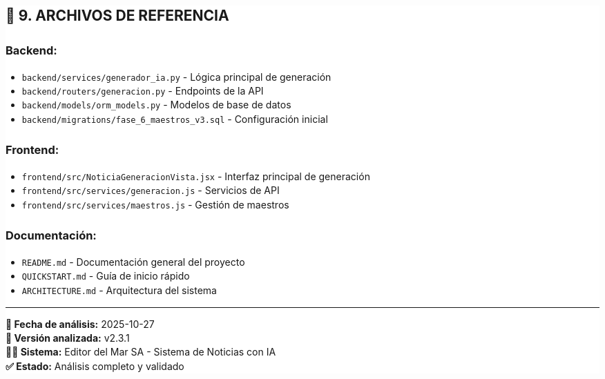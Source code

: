 
## 📁 **9. ARCHIVOS DE REFERENCIA**

### **Backend:**
- `backend/services/generador_ia.py` - Lógica principal de generación
- `backend/routers/generacion.py` - Endpoints de la API
- `backend/models/orm_models.py` - Modelos de base de datos
- `backend/migrations/fase_6_maestros_v3.sql` - Configuración inicial

### **Frontend:**
- `frontend/src/NoticiaGeneracionVista.jsx` - Interfaz principal de generación
- `frontend/src/services/generacion.js` - Servicios de API
- `frontend/src/services/maestros.js` - Gestión de maestros

### **Documentación:**
- `README.md` - Documentación general del proyecto
- `QUICKSTART.md` - Guía de inicio rápido
- `ARCHITECTURE.md` - Arquitectura del sistema

---

**📅 Fecha de análisis:** 2025-10-27  
**🔖 Versión analizada:** v2.3.1  
**👨‍💻 Sistema:** Editor del Mar SA - Sistema de Noticias con IA  
**✅ Estado:** Análisis completo y validado